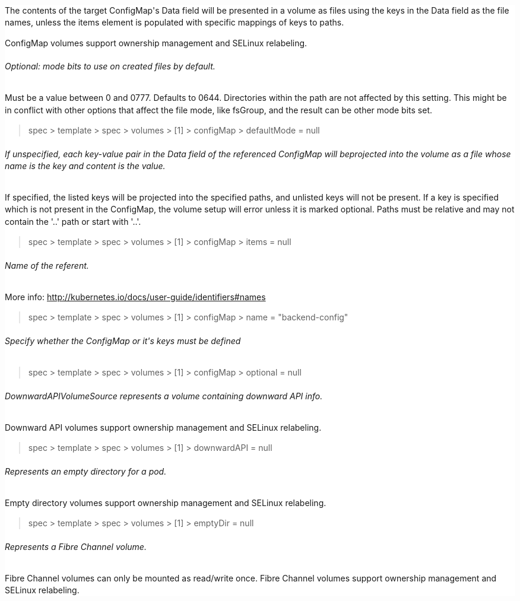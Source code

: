  The contents of the target ConfigMap's Data field will be presented in a volume as files
 using the keys in the Data field as the file names, unless the items element is populated
 with specific mappings of keys to paths.

 ConfigMap volumes support ownership management
 and SELinux relabeling.

###### Optional: mode bits to use on created files by default.

 Must be a value between 0 and
 0777. Defaults to 0644. Directories within the path are not affected by this setting.
 This might be in conflict with other options that affect the file mode, like fsGroup, and
 the result can be other mode bits set.

> spec > template > spec > volumes > [1] > configMap > defaultMode = null

<h6>
If unspecified, each key-value pair in the Data field of the referenced ConfigMap will beprojected into the volume as a file whose name is the key and content is the value.
</h6>

 If
 specified, the listed keys will be projected into the specified paths, and unlisted keys
 will not be present. If a key is specified which is not present in the ConfigMap, the
 volume setup will error unless it is marked optional. Paths must be relative and may not
 contain the '..' path or start with '..'.

> spec > template > spec > volumes > [1] > configMap > items = null

###### Name of the referent.

 More info: http://kubernetes.io/docs/user-guide/identifiers#names

> spec > template > spec > volumes > [1] > configMap > name = "backend-config"

###### Specify whether the ConfigMap or it's keys must be defined

> spec > template > spec > volumes > [1] > configMap > optional = null

###### DownwardAPIVolumeSource represents a volume containing downward API info.

 Downward API
 volumes support ownership management and SELinux relabeling.

> spec > template > spec > volumes > [1] > downwardAPI = null

###### Represents an empty directory for a pod.

 Empty directory volumes support ownership
 management and SELinux relabeling.

> spec > template > spec > volumes > [1] > emptyDir = null

###### Represents a Fibre Channel volume.

 Fibre Channel volumes can only be mounted as
 read/write once. Fibre Channel volumes support ownership management and SELinux
 relabeling.
